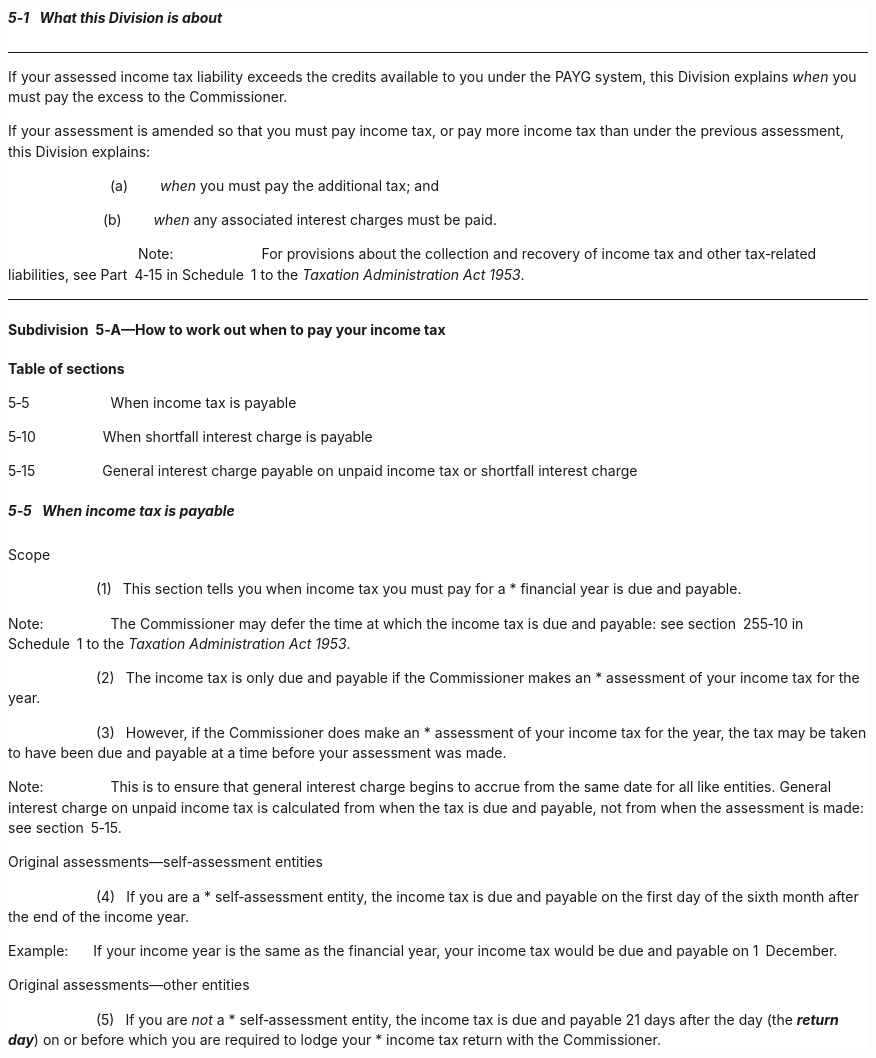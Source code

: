 ##### <a id="5‑1"></a>5‑1  What this Division is about

* * *

If your assessed income tax liability exceeds the credits available to you under the PAYG system, this Division explains _when_ you must pay the excess to the Commissioner.

If your assessment is amended so that you must pay income tax, or pay more income tax than under the previous assessment, this Division explains:

               (a)     _when_ you must pay the additional tax; and

              (b)     _when_ any associated interest charges must be paid.

                   Note:             For provisions about the collection and recovery of income tax and other tax‑related liabilities, see Part 4‑15 in Schedule 1 to the _Taxation Administration Act 1953_.

* * *

#### Subdivision 5‑A—How to work out when to pay your income tax

**Table of sections**

5‑5            When income tax is payable

5‑10          When shortfall interest charge is payable

5‑15          General interest charge payable on unpaid income tax or shortfall interest charge

##### <a id="5‑5"></a>5‑5  When income tax is payable

Scope

             (1)  This section tells you when income tax you must pay for a * financial year is due and payable.

Note:          The Commissioner may defer the time at which the income tax is due and payable: see section 255‑10 in Schedule 1 to the _Taxation Administration Act 1953_.

             (2)  The income tax is only due and payable if the Commissioner makes an * assessment of your income tax for the year.

             (3)  However, if the Commissioner does make an * assessment of your income tax for the year, the tax may be taken to have been due and payable at a time before your assessment was made.

Note:          This is to ensure that general interest charge begins to accrue from the same date for all like entities. General interest charge on unpaid income tax is calculated from when the tax is due and payable, not from when the assessment is made: see section 5‑15.

Original assessments—self‑assessment entities

             (4)  If you are a * self‑assessment entity, the income tax is due and payable on the first day of the sixth month after the end of the income year.

Example:    If your income year is the same as the financial year, your income tax would be due and payable on 1 December.

Original assessments—other entities

             (5)  If you are _not_ a * self‑assessment entity, the income tax is due and payable 21 days after the day (the **_return day_**) on or before which you are required to lodge your * income tax return with the Commissioner.
